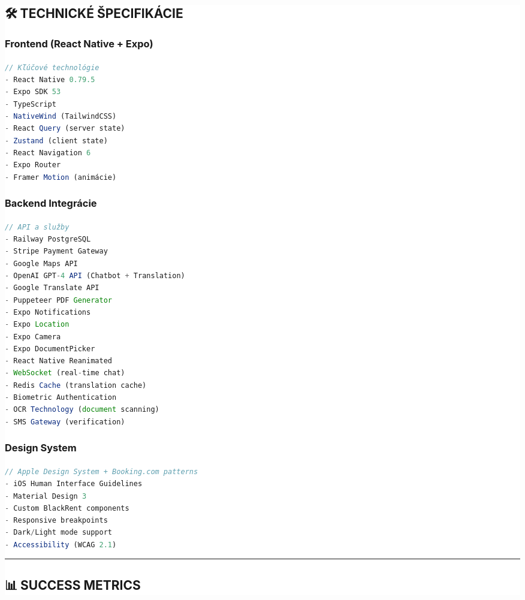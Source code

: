 
## 🛠️ **TECHNICKÉ ŠPECIFIKÁCIE**

### **Frontend (React Native + Expo)**
```typescript
// Kľúčové technológie
- React Native 0.79.5
- Expo SDK 53
- TypeScript
- NativeWind (TailwindCSS)
- React Query (server state)
- Zustand (client state)
- React Navigation 6
- Expo Router
- Framer Motion (animácie)
```

### **Backend Integrácie**
```typescript
// API a služby
- Railway PostgreSQL
- Stripe Payment Gateway
- Google Maps API
- OpenAI GPT-4 API (Chatbot + Translation)
- Google Translate API
- Puppeteer PDF Generator
- Expo Notifications
- Expo Location
- Expo Camera
- Expo DocumentPicker
- React Native Reanimated
- WebSocket (real-time chat)
- Redis Cache (translation cache)
- Biometric Authentication
- OCR Technology (document scanning)
- SMS Gateway (verification)
```

### **Design System**
```typescript
// Apple Design System + Booking.com patterns
- iOS Human Interface Guidelines
- Material Design 3
- Custom BlackRent components
- Responsive breakpoints
- Dark/Light mode support
- Accessibility (WCAG 2.1)
```

---

## 📊 **SUCCESS METRICS**
